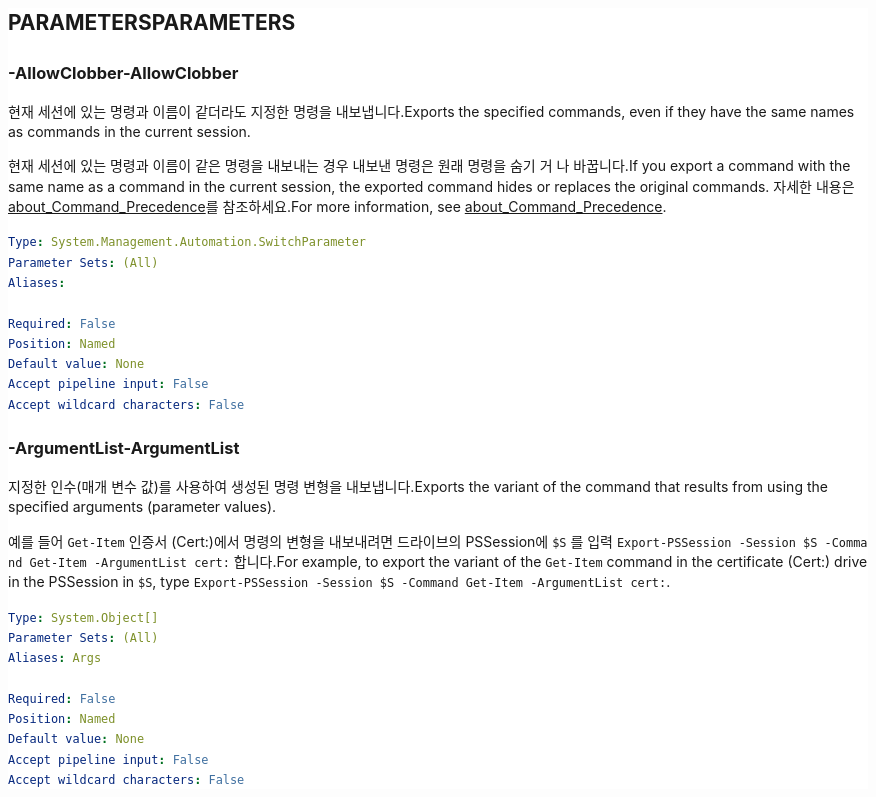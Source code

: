 ## <span data-ttu-id="7f214-165">PARAMETERS</span><span class="sxs-lookup"><span data-stu-id="7f214-165">PARAMETERS</span></span>

### <span data-ttu-id="7f214-166">-AllowClobber</span><span class="sxs-lookup"><span data-stu-id="7f214-166">-AllowClobber</span></span>

<span data-ttu-id="7f214-167">현재 세션에 있는 명령과 이름이 같더라도 지정한 명령을 내보냅니다.</span><span class="sxs-lookup"><span data-stu-id="7f214-167">Exports the specified commands, even if they have the same names as commands in the current session.</span></span>

<span data-ttu-id="7f214-168">현재 세션에 있는 명령과 이름이 같은 명령을 내보내는 경우 내보낸 명령은 원래 명령을 숨기 거 나 바꿉니다.</span><span class="sxs-lookup"><span data-stu-id="7f214-168">If you export a command with the same name as a command in the current session, the exported command hides or replaces the original commands.</span></span> <span data-ttu-id="7f214-169">자세한 내용은 [about_Command_Precedence](../Microsoft.PowerShell.Core/About/about_Command_Precedence.md)를 참조하세요.</span><span class="sxs-lookup"><span data-stu-id="7f214-169">For more information, see [about_Command_Precedence](../Microsoft.PowerShell.Core/About/about_Command_Precedence.md).</span></span>

```yaml
Type: System.Management.Automation.SwitchParameter
Parameter Sets: (All)
Aliases:

Required: False
Position: Named
Default value: None
Accept pipeline input: False
Accept wildcard characters: False
```

### <span data-ttu-id="7f214-170">-ArgumentList</span><span class="sxs-lookup"><span data-stu-id="7f214-170">-ArgumentList</span></span>

<span data-ttu-id="7f214-171">지정한 인수(매개 변수 값)를 사용하여 생성된 명령 변형을 내보냅니다.</span><span class="sxs-lookup"><span data-stu-id="7f214-171">Exports the variant of the command that results from using the specified arguments (parameter values).</span></span>

<span data-ttu-id="7f214-172">예를 들어 `Get-Item` 인증서 (Cert:)에서 명령의 변형을 내보내려면 드라이브의 PSSession에 `$S` 를 입력 `Export-PSSession -Session $S -Command Get-Item -ArgumentList cert:` 합니다.</span><span class="sxs-lookup"><span data-stu-id="7f214-172">For example, to export the variant of the `Get-Item` command in the certificate (Cert:) drive in the PSSession in `$S`, type `Export-PSSession -Session $S -Command Get-Item -ArgumentList cert:`.</span></span>

```yaml
Type: System.Object[]
Parameter Sets: (All)
Aliases: Args

Required: False
Position: Named
Default value: None
Accept pipeline input: False
Accept wildcard characters: False
```
